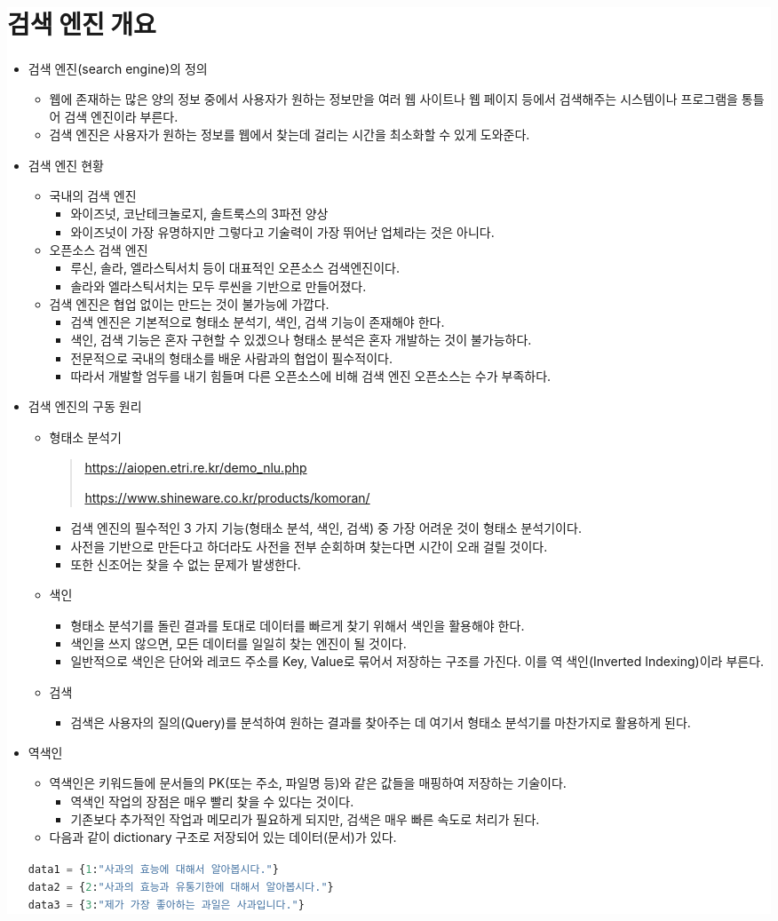 # 검색 엔진 개요

- 검색 엔진(search engine)의 정의
  - 웹에 존재하는 많은 양의 정보 중에서 사용자가 원하는 정보만을 여러 웹 사이트나 웹 페이지 등에서 검색해주는 시스템이나 프로그램을 통틀어 검색 엔진이라 부른다.
  - 검색 엔진은 사용자가 원하는 정보를 웹에서 찾는데 걸리는 시간을 최소화할 수 있게 도와준다.



- 검색 엔진 현황
  - 국내의 검색 엔진
    - 와이즈넛, 코난테크놀로지, 솔트룩스의 3파전 양상
    - 와이즈넛이 가장 유명하지만 그렇다고 기술력이 가장 뛰어난 업체라는 것은 아니다.
  - 오픈소스 검색 엔진
    - 루신, 솔라, 엘라스틱서치 등이 대표적인 오픈소스 검색엔진이다.
    - 솔라와 엘라스틱서치는 모두 루씬을 기반으로 만들어졌다.
  - 검색 엔진은 협업 없이는 만드는 것이 불가능에 가깝다.
    - 검색 엔진은 기본적으로 형태소 분석기, 색인, 검색 기능이 존재해야 한다.
    - 색인, 검색 기능은 혼자 구현할 수 있겠으나 형태소 분석은 혼자 개발하는 것이 불가능하다.
    - 전문적으로 국내의 형태소를 배운 사람과의 협업이 필수적이다.
    - 따라서 개발할 엄두를 내기 힘들며 다른 오픈소스에 비해 검색 엔진 오픈소스는 수가 부족하다.



- 검색 엔진의 구동 원리
  - 형태소 분석기

    > https://aiopen.etri.re.kr/demo_nlu.php
    >
    > https://www.shineware.co.kr/products/komoran/

    - 검색 엔진의 필수적인 3 가지 기능(형태소 분석, 색인, 검색) 중 가장 어려운 것이 형태소 분석기이다.
    - 사전을 기반으로 만든다고 하더라도 사전을 전부 순회하며 찾는다면 시간이 오래 걸릴 것이다.
    - 또한 신조어는 찾을 수 없는 문제가 발생한다.

  - 색인

    - 형태소 분석기를 돌린 결과를 토대로 데이터를 빠르게 찾기 위해서 색인을 활용해야 한다.
    - 색인을 쓰지 않으면, 모든 데이터를 일일히 찾는 엔진이 될 것이다.
    - 일반적으로 색인은 단어와 레코드 주소를 Key, Value로 묶어서 저장하는 구조를 가진다. 이를 역 색인(Inverted Indexing)이라 부른다.

  - 검색

    - 검색은 사용자의 질의(Query)를 분석하여 원하는 결과를 찾아주는 데 여기서 형태소 분석기를 마찬가지로 활용하게 된다.



- 역색인

  - 역색인은 키워드들에 문서들의 PK(또는 주소, 파일명 등)와 같은 값들을 매핑하여 저장하는 기술이다.
    - 역색인 작업의 장점은 매우 빨리 찾을 수 있다는 것이다.
    - 기존보다 추가적인 작업과 메모리가 필요하게 되지만, 검색은 매우 빠른 속도로 처리가 된다.
  - 다음과 같이 dictionary 구조로 저장되어 있는 데이터(문서)가 있다.

  ```python
  data1 = {1:"사과의 효능에 대해서 알아봅시다."}
  data2 = {2:"사과의 효능과 유통기한에 대해서 알아봅시다."}
  data3 = {3:"제가 가장 좋아하는 과일은 사과입니다."}
  ```
